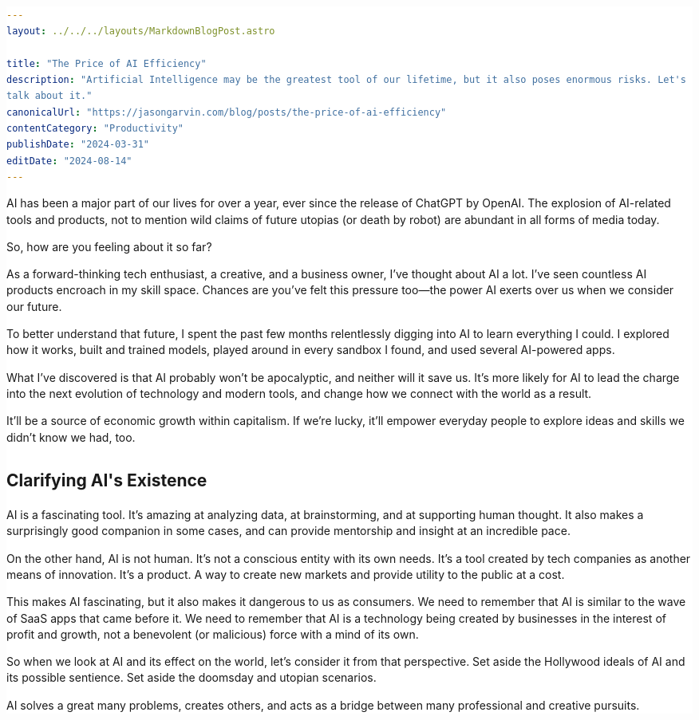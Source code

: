 ```yaml
---
layout: ../../../layouts/MarkdownBlogPost.astro

title: "The Price of AI Efficiency"
description: "Artificial Intelligence may be the greatest tool of our lifetime, but it also poses enormous risks. Let's talk about it."
canonicalUrl: "https://jasongarvin.com/blog/posts/the-price-of-ai-efficiency"
contentCategory: "Productivity"
publishDate: "2024-03-31"
editDate: "2024-08-14"
---
```


AI has been a major part of our lives for over a year, ever since the release of ChatGPT by OpenAI. The explosion of AI-related tools and products, not to mention wild claims of future utopias (or death by robot) are abundant in all forms of media today.

So, how are you feeling about it so far?

As a forward-thinking tech enthusiast, a creative, and a business owner, I’ve thought about AI a lot. I’ve seen countless AI products encroach in my skill space. Chances are you’ve felt this pressure too—the power AI exerts over us when we consider our future.

To better understand that future, I spent the past few months relentlessly digging into AI to learn everything I could. I explored how it works, built and trained models, played around in every sandbox I found, and used several AI-powered apps.

What I’ve discovered is that AI probably won’t be apocalyptic, and neither will it save us. It’s more likely for AI to lead the charge into the next evolution of technology and modern tools, and change how we connect with the world as a result.

It’ll be a source of economic growth within capitalism. If we’re lucky, it’ll empower everyday people to explore ideas and skills we didn’t know we had, too.

## Clarifying AI's Existence

AI is a fascinating tool. It’s amazing at analyzing data, at brainstorming, and at supporting human thought. It also makes a surprisingly good companion in some cases, and can provide mentorship and insight at an incredible pace.

On the other hand, AI is not human. It’s not a conscious entity with its own needs. It’s a tool created by tech companies as another means of innovation. It’s a product. A way to create new markets and provide utility to the public at a cost.

This makes AI fascinating, but it also makes it dangerous to us as consumers. We need to remember that AI is similar to the wave of SaaS apps that came before it. We need to remember that AI is a technology being created by businesses in the interest of profit and growth, not a benevolent (or malicious) force with a mind of its own.

So when we look at AI and its effect on the world, let’s consider it from that perspective. Set aside the Hollywood ideals of AI and its possible sentience. Set aside the doomsday and utopian scenarios.

AI solves a great many problems, creates others, and acts as a bridge between many professional and creative pursuits.
